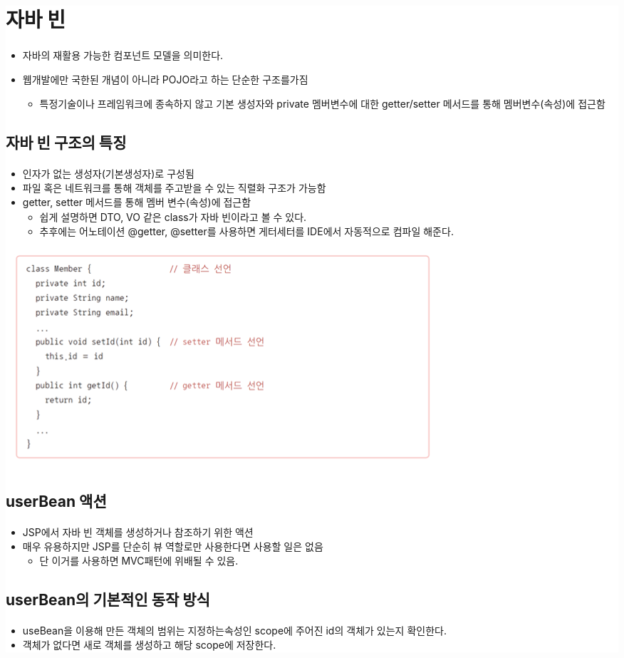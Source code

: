 

# 자바 빈

* 자바의 재활용 가능한 컴포넌트 모델을 의미한다.

* 웹개발에만 국한된 개념이 아니라 POJO라고 하는 단순한 구조를가짐
  * 특정기술이나 프레임워크에 종속하지 않고 기본 생성자와 private 멤버변수에 대한 getter/setter 메서드를 통해 멤버변수(속성)에 접근함



## 자바 빈 구조의 특징

* 인자가 없는 생성자(기본생성자)로 구성됨
* 파일 혹은 네트워크를 통해 객체를 주고받을 수 있는 직렬화 구조가 가능함
* getter, setter 메서드를 통해 멤버 변수(속성)에 접근함
  * 쉽게 설명하면 DTO, VO 같은 class가 자바 빈이라고 볼 수 있다.
  * 추후에는 어노테이션 @getter, @setter를 사용하면 게터세터를 IDE에서 자동적으로 컴파일 해준다.



![image-20230316093757273](./images/image-20230316093757273.png)





## userBean 액션

* JSP에서 자바 빈 객체를 생성하거나 참조하기 위한 액션
* 매우 유용하지만 JSP를 단순히 뷰 역할로만 사용한다면 사용할 일은 없음
  * 단 이거를 사용하면 MVC패턴에 위배될 수 있음.



## userBean의 기본적인 동작 방식

* useBean을 이용해 만든 객체의 범위는 지정하는속성인 scope에 주어진 id의 객체가 있는지 확인한다.
* 객체가 없다면 새로 객체를 생성하고 해당 scope에 저장한다.
